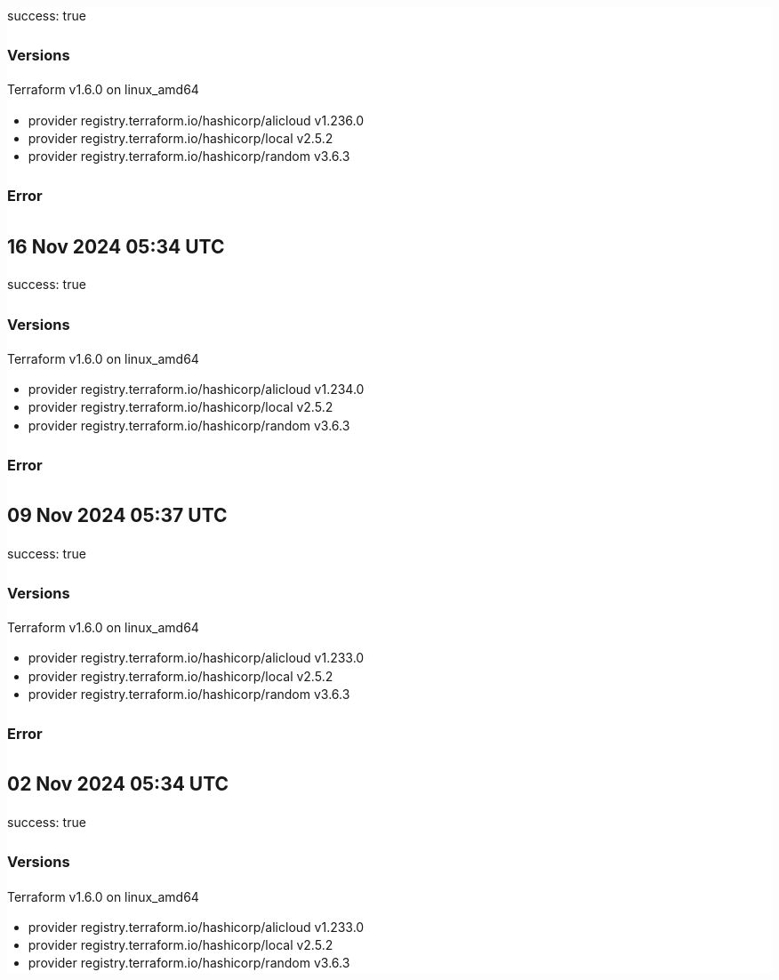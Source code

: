 success: true

### Versions

Terraform v1.6.0
on linux_amd64
+ provider registry.terraform.io/hashicorp/alicloud v1.236.0
+ provider registry.terraform.io/hashicorp/local v2.5.2
+ provider registry.terraform.io/hashicorp/random v3.6.3

### Error

## 16 Nov 2024 05:34 UTC

success: true

### Versions

Terraform v1.6.0
on linux_amd64
+ provider registry.terraform.io/hashicorp/alicloud v1.234.0
+ provider registry.terraform.io/hashicorp/local v2.5.2
+ provider registry.terraform.io/hashicorp/random v3.6.3

### Error

## 09 Nov 2024 05:37 UTC

success: true

### Versions

Terraform v1.6.0
on linux_amd64
+ provider registry.terraform.io/hashicorp/alicloud v1.233.0
+ provider registry.terraform.io/hashicorp/local v2.5.2
+ provider registry.terraform.io/hashicorp/random v3.6.3

### Error

## 02 Nov 2024 05:34 UTC

success: true

### Versions

Terraform v1.6.0
on linux_amd64
+ provider registry.terraform.io/hashicorp/alicloud v1.233.0
+ provider registry.terraform.io/hashicorp/local v2.5.2
+ provider registry.terraform.io/hashicorp/random v3.6.3
